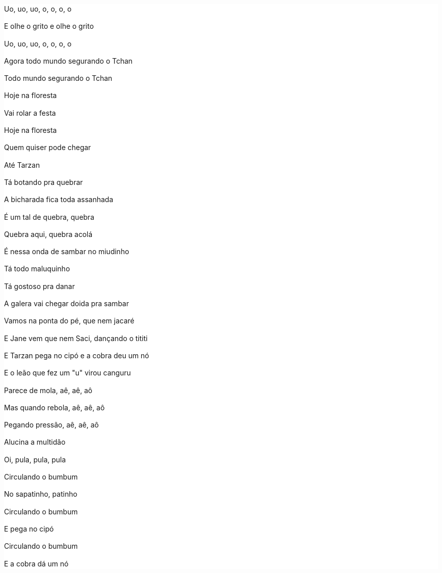 Uo, uo, uo, o, o, o, o

E olhe o grito e olhe o grito

Uo, uo, uo, o, o, o, o

Agora todo mundo segurando o Tchan

Todo mundo segurando o Tchan

Hoje na floresta

Vai rolar a festa

Hoje na floresta

Quem quiser pode chegar

Até Tarzan

Tá botando pra quebrar

A bicharada fica toda assanhada

É um tal de quebra, quebra

Quebra aqui, quebra acolá

É nessa onda de sambar no miudinho

Tá todo maluquinho

Tá gostoso pra danar

A galera vai chegar doida pra sambar

Vamos na ponta do pé, que nem jacaré

E Jane vem que nem Saci, dançando o tititi

E Tarzan pega no cipó e a cobra deu um nó

E o leão que fez um "u" virou canguru

Parece de mola, aê, aê, aô

Mas quando rebola, aê, aê, aô

Pegando pressão, aê, aê, aô

Alucina a multidão

Oi, pula, pula, pula

Circulando o bumbum

No sapatinho, patinho

Circulando o bumbum

E pega no cipó

Circulando o bumbum

E a cobra dá um nó
